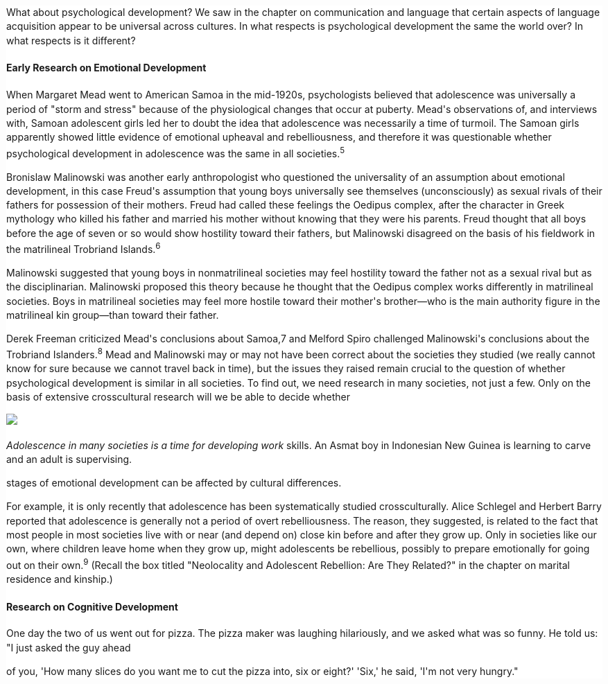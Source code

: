 What about psychological development? We saw in the chapter on communication and language that certain aspects of language acquisition appear to be universal across cultures. In what respects is psychological development the same the world over? In what respects is it different?

#### Early Research on Emotional Development

When Margaret Mead went to American Samoa in the mid-1920s, psychologists believed that adolescence was universally a period of "storm and stress" because of the physiological changes that occur at puberty. Mead's observations of, and interviews with, Samoan adolescent girls led her to doubt the idea that adolescence was necessarily a time of turmoil. The Samoan girls apparently showed little evidence of emotional upheaval and rebelliousness, and therefore it was questionable whether psychological development in adolescence was the same in all societies.<sup>5</sup>

Bronislaw Malinowski was another early anthropologist who questioned the universality of an assumption about emotional development, in this case Freud's assumption that young boys universally see themselves (unconsciously) as sexual rivals of their fathers for possession of their mothers. Freud had called these feelings the Oedipus complex, after the character in Greek mythology who killed his father and married his mother without knowing that they were his parents. Freud thought that all boys before the age of seven or so would show hostility toward their fathers, but Malinowski disagreed on the basis of his fieldwork in the matrilineal Trobriand Islands.<sup>6</sup>

Malinowski suggested that young boys in nonmatrilineal societies may feel hostility toward the father not as a sexual rival but as the disciplinarian. Malinowski proposed this theory because he thought that the Oedipus complex works differently in matrilineal societies. Boys in matrilineal societies may feel more hostile toward their mother's brother—who is the main authority figure in the matrilineal kin group—than toward their father.

Derek Freeman criticized Mead's conclusions about Samoa,7 and Melford Spiro challenged Malinowski's conclusions about the Trobriand Islanders.<sup>8</sup> Mead and Malinowski may or may not have been correct about the societies they studied (we really cannot know for sure because we cannot travel back in time), but the issues they raised remain crucial to the question of whether psychological development is similar in all societies. To find out, we need research in many societies, not just a few. Only on the basis of extensive crosscultural research will we be able to decide whether

![](_page_2_Picture_6.jpeg)

*Adolescence in many societies is a time for developing work* skills. An Asmat boy in Indonesian New Guinea is learning to carve and an adult is supervising.

stages of emotional development can be affected by cultural differences.

For example, it is only recently that adolescence has been systematically studied crossculturally. Alice Schlegel and Herbert Barry reported that adolescence is generally not a period of overt rebelliousness. The reason, they suggested, is related to the fact that most people in most societies live with or near (and depend on) close kin before and after they grow up. Only in societies like our own, where children leave home when they grow up, might adolescents be rebellious, possibly to prepare emotionally for going out on their own.<sup>9</sup> (Recall the box titled "Neolocality and Adolescent Rebellion: Are They Related?" in the chapter on marital residence and kinship.)

#### Research on Cognitive Development

One day the two of us went out for pizza. The pizza maker was laughing hilariously, and we asked what was so funny. He told us: "I just asked the guy ahead

of you, 'How many slices do you want me to cut the pizza into, six or eight?' 'Six,' he said, 'I'm not very hungry."
